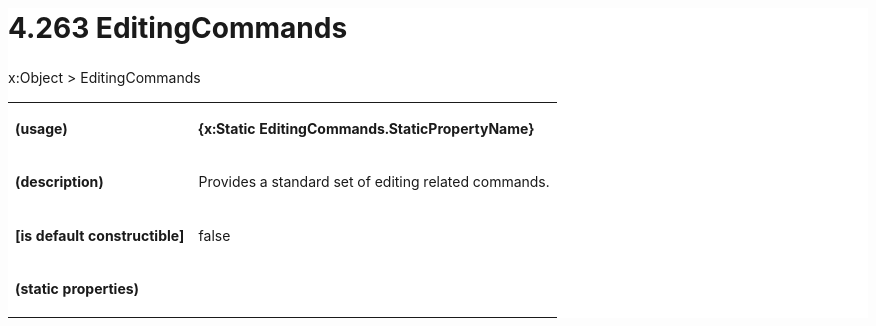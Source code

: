 <html dir="LTR" xmlns:mshelp="http://msdn.microsoft.com/mshelp" xmlns:ddue="http://ddue.schemas.microsoft.com/authoring/2003/5" xmlns:xlink="http://www.w3.org/1999/xlink" xmlns:tool="http://www.microsoft.com/tooltip"><body><input type="hidden" id="userDataCache" class="userDataStyle"><input type="hidden" id="hiddenScrollOffset"><img id="dropDownImage" style="display:none; height:0; width:0;" src="../local/drpdown.gif"><img id="dropDownHoverImage" style="display:none; height:0; width:0;" src="../local/drpdown_orange.gif"><img id="collapseImage" style="display:none; height:0; width:0;" src="../local/collapse.gif"><img id="expandImage" style="display:none; height:0; width:0;" src="../local/exp.gif"><img id="collapseAllImage" style="display:none; height:0; width:0;" src="../local/collall.gif"><img id="expandAllImage" style="display:none; height:0; width:0;" src="../local/expall.gif"><img id="copyImage" style="display:none; height:0; width:0;" src="../local/copycode.gif"><img id="copyHoverImage" style="display:none; height:0; width:0;" src="../local/copycodeHighlight.gif"><div id="header"><h1 class="heading">4.263 EditingCommands</h1></div><div id="mainSection"><div id="mainBody"><div id="allHistory" class="saveHistory" onsave="saveAll()" onload="loadAll()"></div>




<p xmlns:wsd="http://wsdev.schemas.microsoft.com/authoring/2008/2" xmlns:msxsl="urn:schemas-microsoft-com:xslt" xmlns:script="urn:script" xmlns:build="urn:build">
<div id="sectionSection0" class="section" name="collapseableSection"><content xmlns="http://ddue.schemas.microsoft.com/authoring/2003/5" xmlns:wsd="http://wsdev.schemas.microsoft.com/authoring/2008/2" xmlns:msxsl="urn:schemas-microsoft-com:xslt" xmlns:script="urn:script" xmlns:build="urn:build">
				</content></div><div id="sectionSection1" class="section" name="collapseableSection"><content xmlns="http://ddue.schemas.microsoft.com/authoring/2003/5" xmlns:wsd="http://wsdev.schemas.microsoft.com/authoring/2008/2" xmlns:msxsl="urn:schemas-microsoft-com:xslt" xmlns:script="urn:script" xmlns:build="urn:build">
					<p xmlns="">
						<mshelp:link keywords="32151b2e-6b09-45cd-afba-003da191b81a" tabindex="0">x:Object</mshelp:link> &gt; EditingCommands</p>
					<p xmlns=""><b></b></p><table class="ProtocolAuthoredTable" xmlns=""><tr>
								<td>
									<p>
										<b>(usage)</b>
									</p>
								</td>
								<td>
									<p>
										<b>{x:Static EditingCommands.StaticPropertyName}</b>
									</p>
								</td>
							</tr><tr>
							<td>
								<p>
									<b>(description)</b>
								</p>
							</td>
							<td>
								<p>Provides a standard set of editing related commands.</p>
							</td>
						</tr><tr>
							<td>
								<p>
									<b>[is default constructible]</b>
								</p>
							</td>
							<td>
								<p>false</p>
							</td>
						</tr><tr>
							<td>
								<p>
									<b>(static properties)</b>
								</p>
							</td>